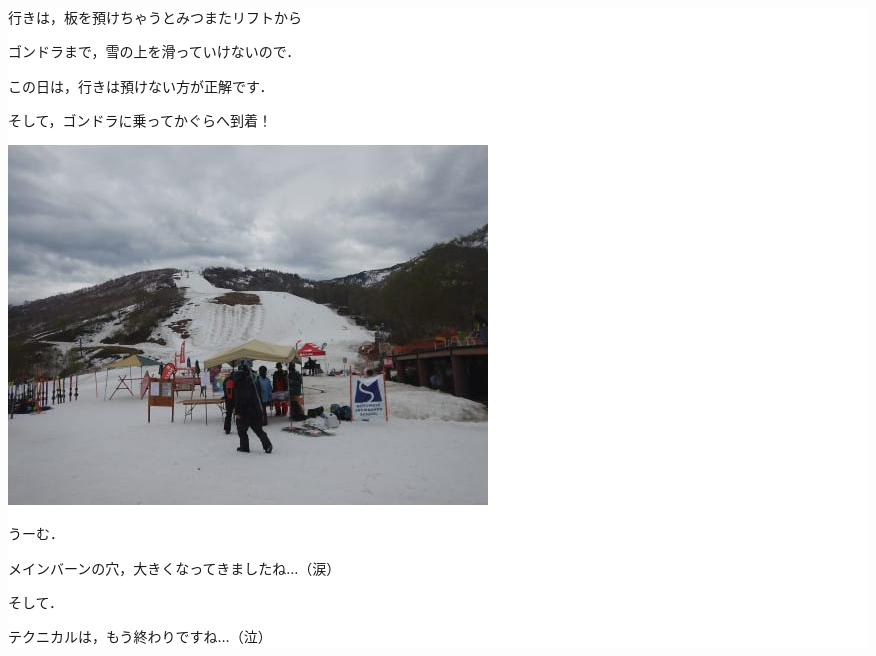 


行きは，板を預けちゃうとみつまたリフトから


ゴンドラまで，雪の上を滑っていけないので．


この日は，行きは預けない方が正解です．





そして，ゴンドラに乗ってかぐらへ到着！




![10ff1de1d2cd81e17e73a19b3554998c.jpg](images/10ff1de1d2cd81e17e73a19b3554998c.jpg)




うーむ．


メインバーンの穴，大きくなってきましたね…（涙）





そして．


テクニカルは，もう終わりですね…（泣）



